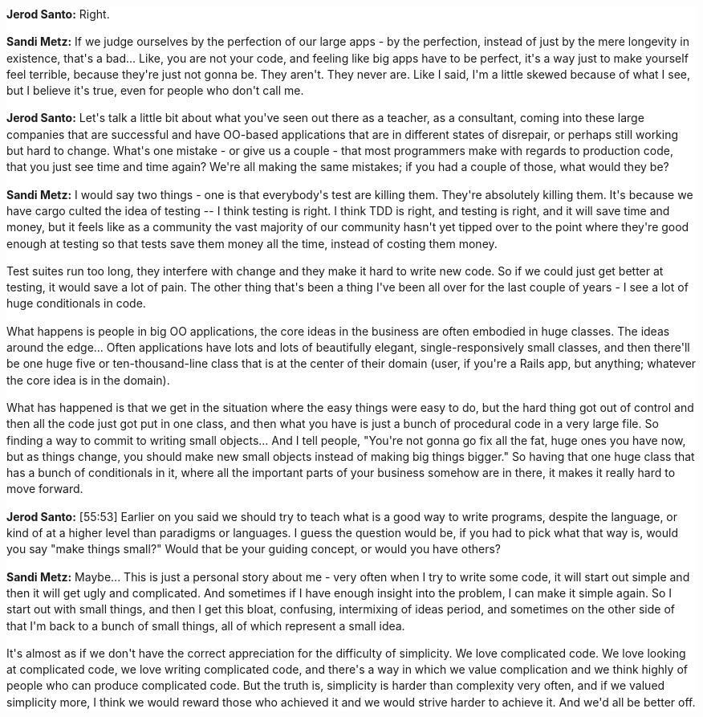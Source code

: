 **Jerod Santo:** Right.

**Sandi Metz:** If we judge ourselves by the perfection of our large apps - by the perfection, instead of just by the mere longevity in existence, that's a bad... Like, you are not your code, and feeling like big apps have to be perfect, it's a way just to make yourself feel terrible, because they're just not gonna be. They aren't. They never are. Like I said, I'm a little skewed because of what I see, but I believe it's true, even for people who don't call me.

**Jerod Santo:** Let's talk a little bit about what you've seen out there as a teacher, as a consultant, coming into these large companies that are successful and have OO-based applications that are in different states of disrepair, or perhaps still working but hard to change. What's one mistake - or give us a couple - that most programmers make with regards to production code, that you just see time and time again? We're all making the same mistakes; if you had a couple of those, what would they be?

**Sandi Metz:** I would say two things - one is that everybody's test are killing them. They're absolutely killing them. It's because we have cargo culted the idea of testing -- I think testing is right. I think TDD is right, and testing is right, and it will save time and money, but it feels like as a community the vast majority of our community hasn't yet tipped over to the point where they're good enough at testing so that tests save them money all the time, instead of costing them money.

Test suites run too long, they interfere with change and they make it hard to write new code. So if we could just get better at testing, it would save a lot of pain. The other thing that's been a thing I've been all over for the last couple of years - I see a lot of huge conditionals in code.

What happens is people in big OO applications, the core ideas in the business are often embodied in huge classes. The ideas around the edge... Often applications have lots and lots of beautifully elegant, single-responsively small classes, and then there'll be one huge five or ten-thousand-line class that is at the center of their domain (user, if you're a Rails app, but anything; whatever the core idea is in the domain).

What has happened is that we get in the situation where the easy things were easy to do, but the hard thing got out of control and then all the code just got put in one class, and then what you have is just a bunch of procedural code in a very large file. So finding a way to commit to writing small objects... And I tell people, "You're not gonna go fix all the fat, huge ones you have now, but as things change, you should make new small objects instead of making big things bigger." So having that one huge class that has a bunch of conditionals in it, where all the important parts of your business somehow are in there, it makes it really hard to move forward.

**Jerod Santo:** \[55:53\] Earlier on you said we should try to teach what is a good way to write programs, despite the language, or kind of at a higher level than paradigms or languages. I guess the question would be, if you had to pick what that way is, would you say "make things small?" Would that be your guiding concept, or would you have others?

**Sandi Metz:** Maybe... This is just a personal story about me - very often when I try to write some code, it will start out simple and then it will get ugly and complicated. And sometimes if I have enough insight into the problem, I can make it simple again. So I start out with small things, and then I get this bloat, confusing, intermixing of ideas period, and sometimes on the other side of that I'm back to a bunch of small things, all of which represent a small idea.

It's almost as if we don't have the correct appreciation for the difficulty of simplicity. We love complicated code. We love looking at complicated code, we love writing complicated code, and there's a way in which we value complication and we think highly of people who can produce complicated code. But the truth is, simplicity is harder than complexity very often, and if we valued simplicity more, I think we would reward those who achieved it and we would strive harder to achieve it. And we'd all be better off.
